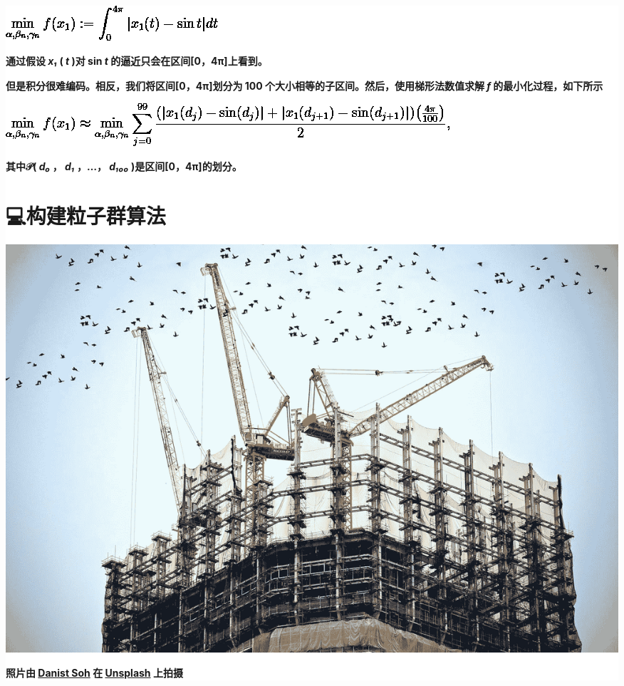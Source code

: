 **![](img/7fe8d433d2859c3ed6b29765d1bc3ab9.png)**

**通过假设 *x₁* ( *t* )对 sin *t* 的逼近只会在区间[0，4π]上看到。**

**但是积分很难编码。相反，我们将区间[0，4π]划分为 100 个大小相等的子区间。然后，使用梯形法数值求解 *f* 的最小化过程，如下所示**

**![](img/f1bea7892a95ea572860b706b059874d.png)**

**其中𝒫( *d₀* ， *d₁* ，…， *d₁₀₀* )是区间[0，4π]的划分。**

# **💻构建粒子群算法**

**![](img/4e0ac1b2b5abc9c5e8db6219b0952979.png)**

**照片由 [Danist Soh](https://unsplash.com/@danist07?utm_source=medium&utm_medium=referral) 在 [Unsplash](https://unsplash.com?utm_source=medium&utm_medium=referral) 上拍摄**
